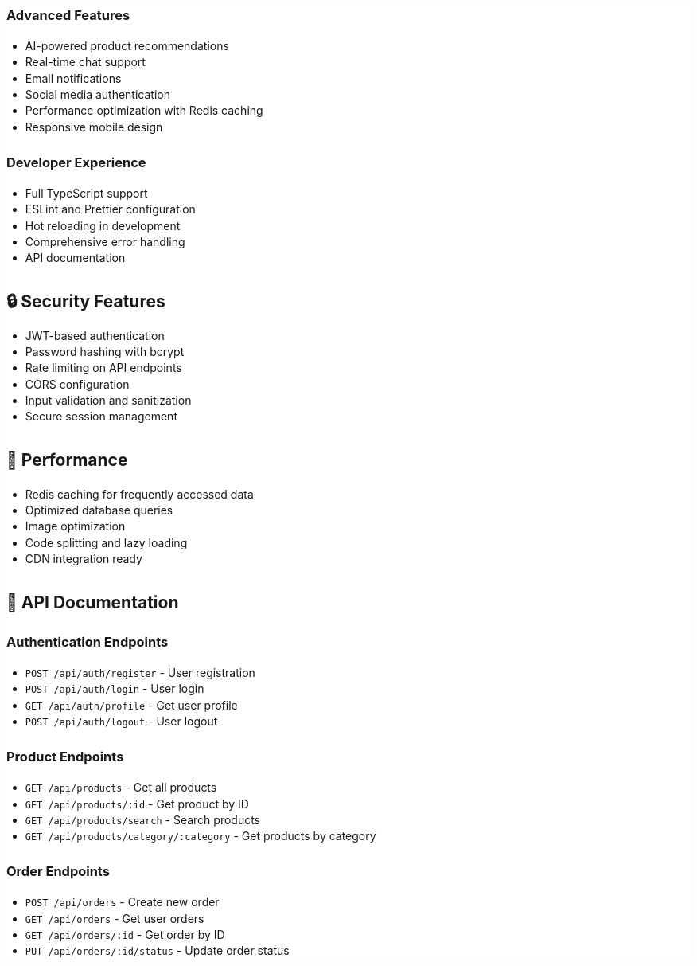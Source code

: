 ### **Advanced Features**
- AI-powered product recommendations
- Real-time chat support
- Email notifications
- Social media authentication
- Performance optimization with Redis caching
- Responsive mobile design

### **Developer Experience**
- Full TypeScript support
- ESLint and Prettier configuration
- Hot reloading in development
- Comprehensive error handling
- API documentation

## 🔒 **Security Features**
- JWT-based authentication
- Password hashing with bcrypt
- Rate limiting on API endpoints
- CORS configuration
- Input validation and sanitization
- Secure session management

## 🎯 **Performance**
- Redis caching for frequently accessed data
- Optimized database queries
- Image optimization
- Code splitting and lazy loading
- CDN integration ready

## 📝 **API Documentation**

### **Authentication Endpoints**
- `POST /api/auth/register` - User registration
- `POST /api/auth/login` - User login
- `GET /api/auth/profile` - Get user profile
- `POST /api/auth/logout` - User logout

### **Product Endpoints**
- `GET /api/products` - Get all products
- `GET /api/products/:id` - Get product by ID
- `GET /api/products/search` - Search products
- `GET /api/products/category/:category` - Get products by category

### **Order Endpoints**
- `POST /api/orders` - Create new order
- `GET /api/orders` - Get user orders
- `GET /api/orders/:id` - Get order by ID
- `PUT /api/orders/:id/status` - Update order status
